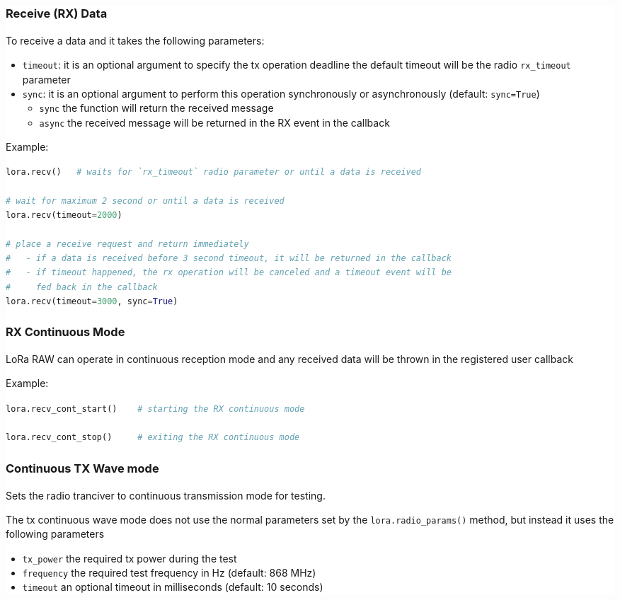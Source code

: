 
<div id="recv"></div>

### Receive (RX) Data

To receive a data and it takes the following parameters:

- `timeout`: it is an optional argument to specify the tx operation deadline
the default timeout will be the radio `rx_timeout` parameter
- `sync`: it is an optional argument to perform this operation synchronously
or asynchronously (default: `sync=True`)
    - `sync` the function will return the received message
    - `async` the received message will be returned in the RX event in the callback

Example:

```python
lora.recv()   # waits for `rx_timeout` radio parameter or until a data is received

# wait for maximum 2 second or until a data is received
lora.recv(timeout=2000)

# place a receive request and return immediately
#   - if a data is received before 3 second timeout, it will be returned in the callback
#   - if timeout happened, the rx operation will be canceled and a timeout event will be
#     fed back in the callback
lora.recv(timeout=3000, sync=True)
```


<div id="recv_cont"></div>

### RX Continuous Mode

LoRa RAW can operate in continuous reception mode and any received data will be
thrown in the registered user callback

Example:

```python
lora.recv_cont_start()    # starting the RX continuous mode

lora.recv_cont_stop()     # exiting the RX continuous mode
```


<div id="tx_continuous_wave"></div>

### Continuous TX Wave mode

Sets the radio tranciver to continuous transmission mode for testing.

The tx continuous wave mode does not use the normal parameters set by the
`lora.radio_params()` method, but instead it uses the following parameters
- `tx_power` the required tx power during the test
- `frequency` the required test frequency in Hz (default: 868 MHz)
- `timeout` an optional timeout in milliseconds (default: 10 seconds)
